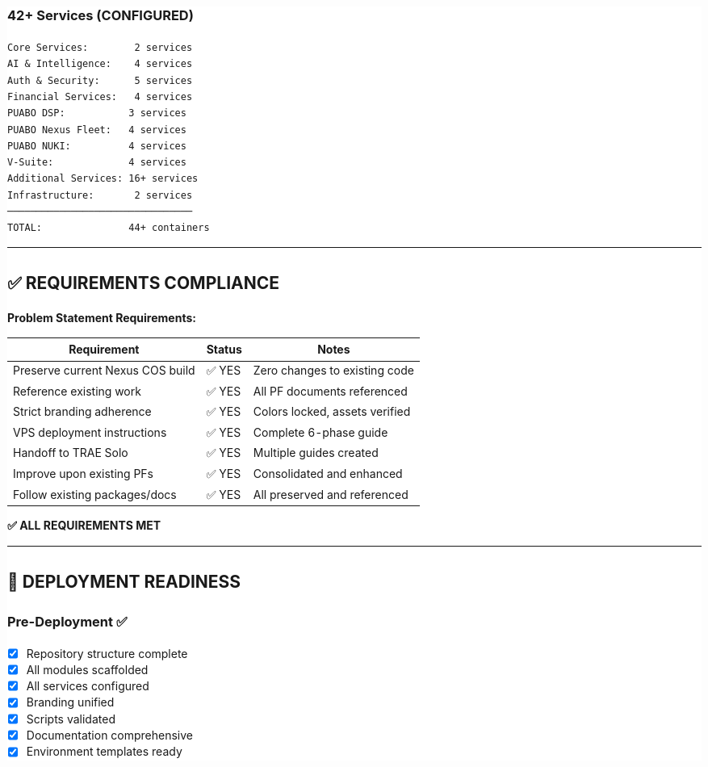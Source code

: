 ### 42+ Services (CONFIGURED)
```
Core Services:        2 services
AI & Intelligence:    4 services
Auth & Security:      5 services
Financial Services:   4 services
PUABO DSP:           3 services
PUABO Nexus Fleet:   4 services
PUABO NUKI:          4 services
V-Suite:             4 services
Additional Services: 16+ services
Infrastructure:       2 services
────────────────────────────────
TOTAL:               44+ containers
```

---

## ✅ REQUIREMENTS COMPLIANCE

**Problem Statement Requirements:**

| Requirement | Status | Notes |
|-------------|--------|-------|
| Preserve current Nexus COS build | ✅ YES | Zero changes to existing code |
| Reference existing work | ✅ YES | All PF documents referenced |
| Strict branding adherence | ✅ YES | Colors locked, assets verified |
| VPS deployment instructions | ✅ YES | Complete 6-phase guide |
| Handoff to TRAE Solo | ✅ YES | Multiple guides created |
| Improve upon existing PFs | ✅ YES | Consolidated and enhanced |
| Follow existing packages/docs | ✅ YES | All preserved and referenced |

**✅ ALL REQUIREMENTS MET**

---

## 🎯 DEPLOYMENT READINESS

### Pre-Deployment ✅
- [x] Repository structure complete
- [x] All modules scaffolded
- [x] All services configured
- [x] Branding unified
- [x] Scripts validated
- [x] Documentation comprehensive
- [x] Environment templates ready
